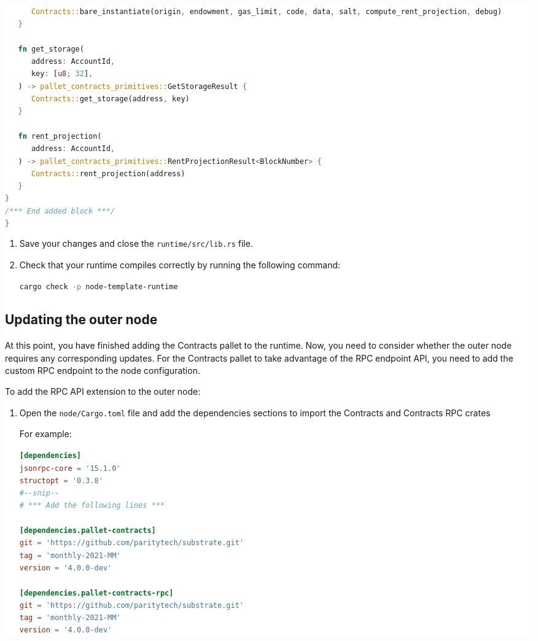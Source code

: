    ```rust
         Contracts::bare_instantiate(origin, endowment, gas_limit, code, data, salt, compute_rent_projection, debug)
      }

      fn get_storage(
         address: AccountId,
         key: [u8; 32],
      ) -> pallet_contracts_primitives::GetStorageResult {
         Contracts::get_storage(address, key)
      }

      fn rent_projection(
         address: AccountId,
      ) -> pallet_contracts_primitives::RentProjectionResult<BlockNumber> {
         Contracts::rent_projection(address)
      }
   }
   /*** End added block ***/
   }
   ```

1. Save your changes and close the `runtime/src/lib.rs` file.

1. Check that your runtime compiles correctly by running the following command:
   
   ```bash
   cargo check -p node-template-runtime
   ```

## Updating the outer node

At this point, you have finished adding the Contracts pallet to the runtime. Now, you need to consider whether the outer node requires any corresponding updates. 
For the Contracts pallet to take advantage of the RPC endpoint API, you need to add the custom RPC endpoint to the node configuration.

To add the RPC API extension to the outer node:

1. Open the `node/Cargo.toml` file and add the dependencies sections to import the Contracts and Contracts RPC crates
   
   For example:
   
   ```toml
   [dependencies]
   jsonrpc-core = '15.1.0'
   structopt = '0.3.8'
   #--snip--
   # *** Add the following lines ***

   [dependencies.pallet-contracts]
   git = 'https://github.com/paritytech/substrate.git'
   tag = 'monthly-2021-MM'
   version = '4.0.0-dev'
   
   [dependencies.pallet-contracts-rpc]
   git = 'https://github.com/paritytech/substrate.git'
   tag = 'monthly-2021-MM'
   version = '4.0.0-dev'
   ```
